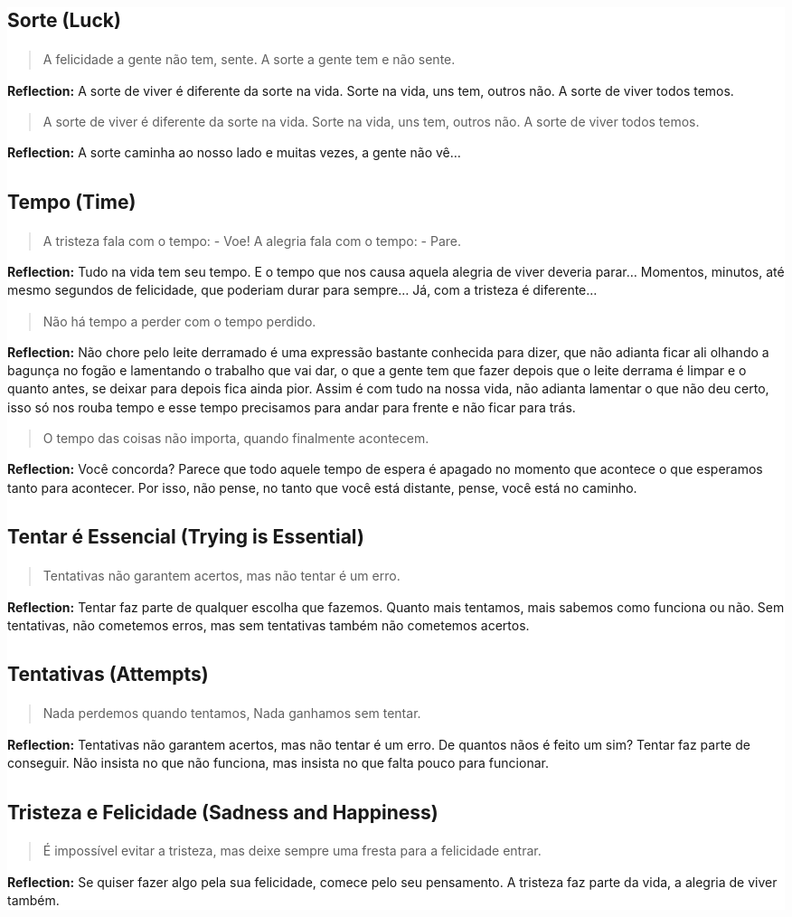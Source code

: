 ## Sorte (Luck)

> A felicidade a gente não tem, sente. A sorte a gente tem e não sente.

**Reflection:** A sorte de viver é diferente da sorte na vida. Sorte na vida, uns tem, outros não. A sorte de viver todos temos.

> A sorte de viver é diferente da sorte na vida. Sorte na vida, uns tem, outros não. A sorte de viver todos temos.

**Reflection:** A sorte caminha ao nosso lado e muitas vezes, a gente não vê…

## Tempo (Time)

> A tristeza fala com o tempo: - Voe! A alegria fala com o tempo: - Pare.

**Reflection:** Tudo na vida tem seu tempo. E o tempo que nos causa aquela alegria de viver deveria parar… Momentos, minutos, até mesmo segundos de felicidade, que poderiam durar para sempre… Já, com a tristeza é diferente…

> Não há tempo a perder com o tempo perdido.

**Reflection:** Não chore pelo leite derramado é uma expressão bastante conhecida para dizer, que não adianta ficar ali olhando a bagunça no fogão e lamentando o trabalho que vai dar, o que a gente tem que fazer depois que o leite derrama é limpar e o quanto antes, se deixar para depois fica ainda pior. Assim é com tudo na nossa vida, não adianta lamentar o que não deu certo, isso só nos rouba tempo e esse tempo precisamos para andar para frente e não ficar para trás.

> O tempo das coisas não importa, quando finalmente acontecem.

**Reflection:** Você concorda? Parece que todo aquele tempo de espera é apagado no momento que acontece o que esperamos tanto para acontecer. Por isso, não pense, no tanto que você está distante, pense, você está no caminho.

## Tentar é Essencial (Trying is Essential)

> Tentativas não garantem acertos, mas não tentar é um erro.

**Reflection:** Tentar faz parte de qualquer escolha que fazemos. Quanto mais tentamos, mais sabemos como funciona ou não. Sem tentativas, não cometemos erros, mas sem tentativas também não cometemos acertos.

## Tentativas (Attempts)

> Nada perdemos quando tentamos, Nada ganhamos sem tentar.

**Reflection:** Tentativas não garantem acertos, mas não tentar é um erro. De quantos nãos é feito um sim? Tentar faz parte de conseguir. Não insista no que não funciona, mas insista no que falta pouco para funcionar.

## Tristeza e Felicidade (Sadness and Happiness)

> É impossível evitar a tristeza, mas deixe sempre uma fresta para a felicidade entrar.

**Reflection:** Se quiser fazer algo pela sua felicidade, comece pelo seu pensamento. A tristeza faz parte da vida, a alegria de viver também.
